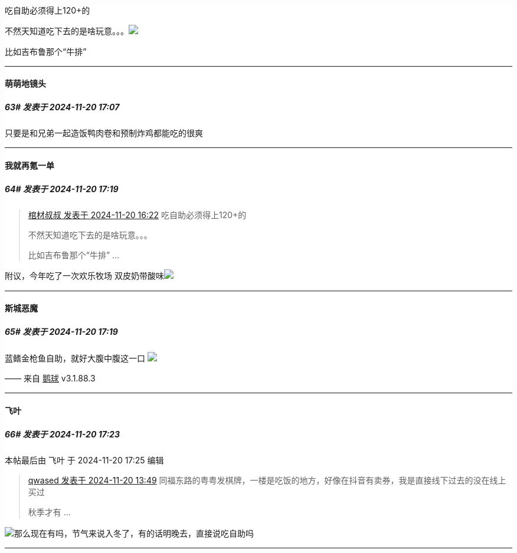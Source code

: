 吃自助必须得上120+的

不然天知道吃下去的是啥玩意。。。<img src="https://static.saraba1st.com/image/smiley/face2017/001.png" referrerpolicy="no-referrer">

比如吉布鲁那个“牛排”


*****

####  萌萌地镜头  
##### 63#       发表于 2024-11-20 17:07

只要是和兄弟一起造饭鸭肉卷和预制炸鸡都能吃的很爽


*****

####  我就再氪一单  
##### 64#       发表于 2024-11-20 17:19

<blockquote><a href="httphttps://bbs.saraba1st.com/2b/forum.php?mod=redirect&amp;goto=findpost&amp;pid=66738523&amp;ptid=2207518" target="_blank">棺材叔叔 发表于 2024-11-20 16:22</a>
吃自助必须得上120+的

不然天知道吃下去的是啥玩意。。。

比如吉布鲁那个“牛排” ...</blockquote>
附议，今年吃了一次欢乐牧场
双皮奶带酸味<img src="https://static.saraba1st.com/image/smiley/face2017/017.png" referrerpolicy="no-referrer">

*****

####  斯城恶魔  
##### 65#       发表于 2024-11-20 17:19

蓝鳍金枪鱼自助，就好大腹中腹这一口
<img src="https://p.sda1.dev/20/0f2bf0b71e44c75a21020fa10799b35b/image.jpg" referrerpolicy="no-referrer">

—— 来自 [鹅球](https://www.pgyer.com/GcUxKd4w) v3.1.88.3

*****

####  飞叶  
##### 66#       发表于 2024-11-20 17:23

 本帖最后由 飞叶 于 2024-11-20 17:25 编辑 
<blockquote><a href="httphttps://bbs.saraba1st.com/2b/forum.php?mod=redirect&amp;goto=findpost&amp;pid=66737264&amp;ptid=2207518" target="_blank">qwased 发表于 2024-11-20 13:49</a>
同福东路的粤粤发棋牌，一楼是吃饭的地方，好像在抖音有卖券，我是直接线下过去的没在线上买过

秋季才有 ...</blockquote>
<img src="https://static.saraba1st.com/image/smiley/face2017/046.png" referrerpolicy="no-referrer">那么现在有吗，节气来说入冬了，有的话明晚去，直接说吃自助吗


*****

